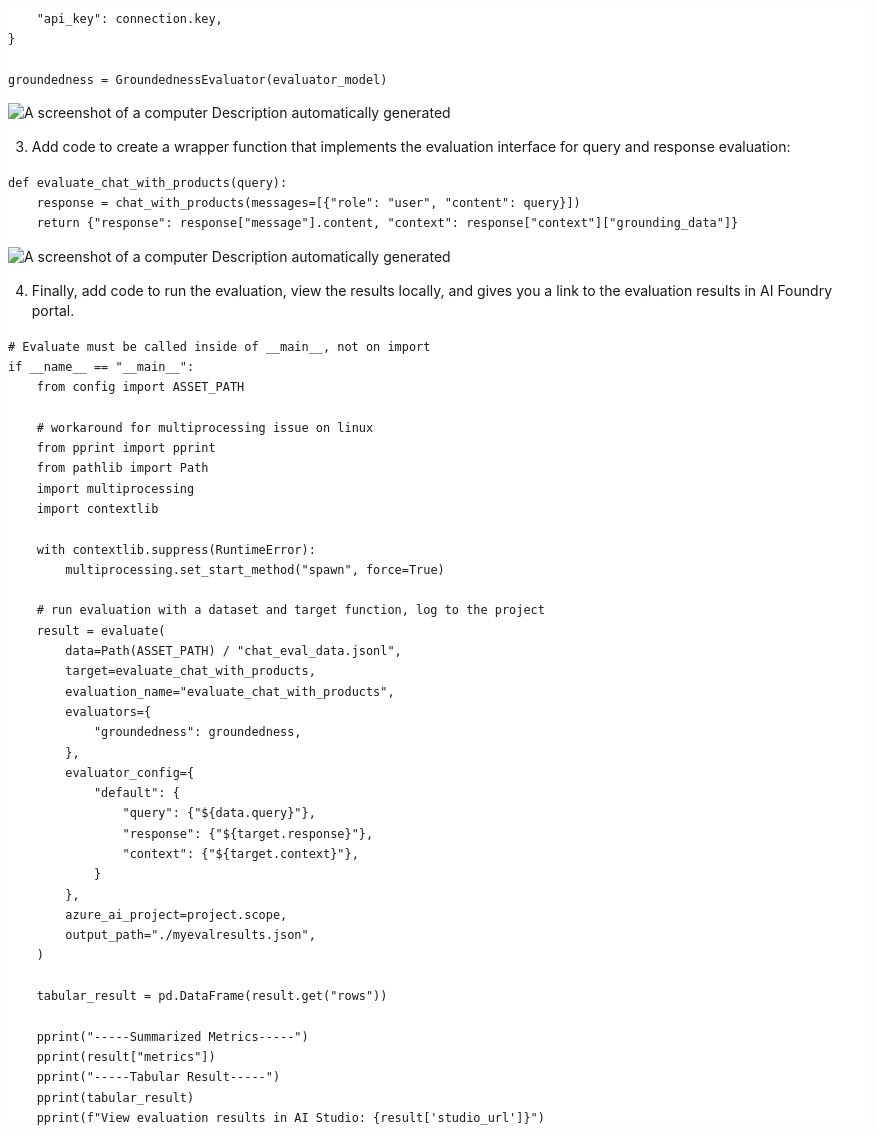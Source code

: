 ```
    "api_key": connection.key,
}

groundedness = GroundednessEvaluator(evaluator_model)
```

![A screenshot of a computer Description automatically generated](./media/image91.png)

3.  Add code to create a wrapper function that implements the evaluation
    interface for query and response evaluation:

```
def evaluate_chat_with_products(query):
    response = chat_with_products(messages=[{"role": "user", "content": query}])
    return {"response": response["message"].content, "context": response["context"]["grounding_data"]}
```

![A screenshot of a computer Description automatically generated](./media/image92.png)

4.  Finally, add code to run the evaluation, view the results locally,
    and gives you a link to the evaluation results in AI Foundry portal.

```
# Evaluate must be called inside of __main__, not on import
if __name__ == "__main__":
    from config import ASSET_PATH

    # workaround for multiprocessing issue on linux
    from pprint import pprint
    from pathlib import Path
    import multiprocessing
    import contextlib

    with contextlib.suppress(RuntimeError):
        multiprocessing.set_start_method("spawn", force=True)

    # run evaluation with a dataset and target function, log to the project
    result = evaluate(
        data=Path(ASSET_PATH) / "chat_eval_data.jsonl",
        target=evaluate_chat_with_products,
        evaluation_name="evaluate_chat_with_products",
        evaluators={
            "groundedness": groundedness,
        },
        evaluator_config={
            "default": {
                "query": {"${data.query}"},
                "response": {"${target.response}"},
                "context": {"${target.context}"},
            }
        },
        azure_ai_project=project.scope,
        output_path="./myevalresults.json",
    )

    tabular_result = pd.DataFrame(result.get("rows"))

    pprint("-----Summarized Metrics-----")
    pprint(result["metrics"])
    pprint("-----Tabular Result-----")
    pprint(tabular_result)
    pprint(f"View evaluation results in AI Studio: {result['studio_url']}")
```
